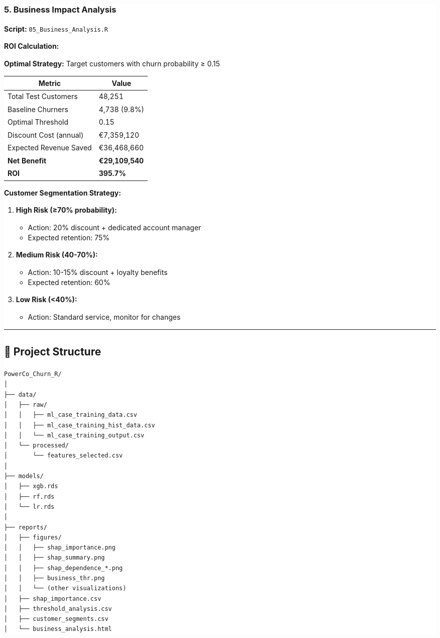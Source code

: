 ### 5. Business Impact Analysis
**Script:** `05_Business_Analysis.R`

**ROI Calculation:**

**Optimal Strategy:** Target customers with churn probability ≥ 0.15

| Metric | Value |
|--------|-------|
| Total Test Customers | 48,251 |
| Baseline Churners | 4,738 (9.8%) |
| Optimal Threshold | 0.15 |
| Discount Cost (annual) | €7,359,120 |
| Expected Revenue Saved | €36,468,660 |
| **Net Benefit** | **€29,109,540** |
| **ROI** | **395.7%** |

**Customer Segmentation Strategy:**

1. **High Risk (≥70% probability):** 
   - Action: 20% discount + dedicated account manager
   - Expected retention: 75%

2. **Medium Risk (40-70%):** 
   - Action: 10-15% discount + loyalty benefits
   - Expected retention: 60%

3. **Low Risk (<40%):** 
   - Action: Standard service, monitor for changes

---

## 📁 Project Structure

```
PowerCo_Churn_R/
│
├── data/
│   ├── raw/
│   │   ├── ml_case_training_data.csv
│   │   ├── ml_case_training_hist_data.csv
│   │   └── ml_case_training_output.csv
│   └── processed/
│       └── features_selected.csv
│
├── models/
│   ├── xgb.rds
│   ├── rf.rds
│   └── lr.rds
│
├── reports/
│   ├── figures/
│   │   ├── shap_importance.png
│   │   ├── shap_summary.png
│   │   ├── shap_dependence_*.png
│   │   ├── business_thr.png
│   │   └── (other visualizations)
│   ├── shap_importance.csv
│   ├── threshold_analysis.csv
│   ├── customer_segments.csv
│   └── business_analysis.html
```